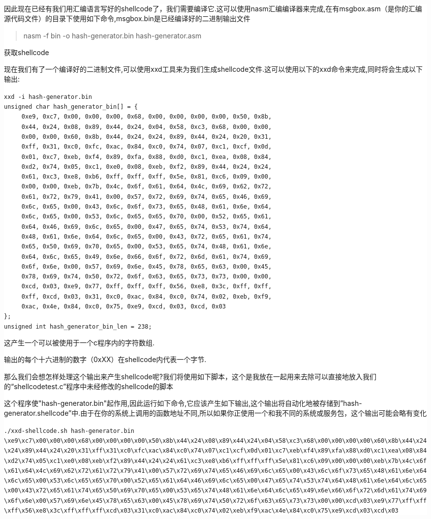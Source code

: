 因此现在已经有我们用汇编语言写好的shellcode了，我们需要编译它.这可以使用nasm汇编编译器来完成,在有msgbox.asm（是你的汇编源代码文件）的目录下使用如下命令,msgbox.bin是已经编译好的二进制输出文件

> nasm -f bin -o hash-generator.bin hash-generator.asm

获取shellcode

现在我们有了一个编译好的二进制文件,可以使用xxd工具来为我们生成shellcode文件.这可以使用以下的xxd命令来完成,同时将会生成以下输出:

```
xxd -i hash-generator.bin
unsigned char hash_generator_bin[] = {
     0xe9, 0xc7, 0x00, 0x00, 0x00, 0x68, 0x00, 0x00, 0x00, 0x00, 0x50, 0x8b,
     0x44, 0x24, 0x08, 0x89, 0x44, 0x24, 0x04, 0x58, 0xc3, 0x68, 0x00, 0x00,
     0x00, 0x00, 0x60, 0x8b, 0x44, 0x24, 0x24, 0x89, 0x44, 0x24, 0x20, 0x31,
     0xff, 0x31, 0xc0, 0xfc, 0xac, 0x84, 0xc0, 0x74, 0x07, 0xc1, 0xcf, 0x0d,
     0x01, 0xc7, 0xeb, 0xf4, 0x89, 0xfa, 0x88, 0xd0, 0xc1, 0xea, 0x08, 0x84,
     0xd2, 0x74, 0x05, 0xc1, 0xe0, 0x08, 0xeb, 0xf2, 0x89, 0x44, 0x24, 0x24,
     0x61, 0xc3, 0xe8, 0xb6, 0xff, 0xff, 0xff, 0x5e, 0x81, 0xc6, 0x09, 0x00,
     0x00, 0x00, 0xeb, 0x7b, 0x4c, 0x6f, 0x61, 0x64, 0x4c, 0x69, 0x62, 0x72,
     0x61, 0x72, 0x79, 0x41, 0x00, 0x57, 0x72, 0x69, 0x74, 0x65, 0x46, 0x69,
     0x6c, 0x65, 0x00, 0x43, 0x6c, 0x6f, 0x73, 0x65, 0x48, 0x61, 0x6e, 0x64,
     0x6c, 0x65, 0x00, 0x53, 0x6c, 0x65, 0x65, 0x70, 0x00, 0x52, 0x65, 0x61,
     0x64, 0x46, 0x69, 0x6c, 0x65, 0x00, 0x47, 0x65, 0x74, 0x53, 0x74, 0x64,
     0x48, 0x61, 0x6e, 0x64, 0x6c, 0x65, 0x00, 0x43, 0x72, 0x65, 0x61, 0x74,
     0x65, 0x50, 0x69, 0x70, 0x65, 0x00, 0x53, 0x65, 0x74, 0x48, 0x61, 0x6e,
     0x64, 0x6c, 0x65, 0x49, 0x6e, 0x66, 0x6f, 0x72, 0x6d, 0x61, 0x74, 0x69,
     0x6f, 0x6e, 0x00, 0x57, 0x69, 0x6e, 0x45, 0x78, 0x65, 0x63, 0x00, 0x45,
     0x78, 0x69, 0x74, 0x50, 0x72, 0x6f, 0x63, 0x65, 0x73, 0x73, 0x00, 0x00,
     0xcd, 0x03, 0xe9, 0x77, 0xff, 0xff, 0xff, 0x56, 0xe8, 0x3c, 0xff, 0xff,
     0xff, 0xcd, 0x03, 0x31, 0xc0, 0xac, 0x84, 0xc0, 0x74, 0x02, 0xeb, 0xf9,
     0xac, 0x4e, 0x84, 0xc0, 0x75, 0xe9, 0xcd, 0x03, 0xcd, 0x03
};
unsigned int hash_generator_bin_len = 238;

```

这产生一个可以被使用于一个c程序内的字符数组.

输出的每个十六进制的数字（0xXX）在shellcode内代表一个字节.

那么我们会想怎样处理这个输出来产生shellcode呢?我们将使用如下脚本，这个是我放在一起用来去除可以直接地放入我们的“shellcodetest.c”程序中未经修改的shellcode的脚本

这个程序使"hash-generator.bin"起作用,因此运行如下命令,它应该产生如下输出,这个输出将自动化地被存储到”hash-generator.shellcode”中.由于在你的系统上调用的函数地址不同,所以如果你正使用一个和我不同的系统或服务包，这个输出可能会略有变化

```
./xxd-shellcode.sh hash-generator.bin
\xe9\xc7\x00\x00\x00\x68\x00\x00\x00\x00\x50\x8b\x44\x24\x08\x89\x44\x24\x04\x58\xc3\x68\x00\x00\x00\x00\x60\x8b\x44\x24\x24\x89\x44\x24\x20\x31\xff\x31\xc0\xfc\xac\x84\xc0\x74\x07\xc1\xcf\x0d\x01\xc7\xeb\xf4\x89\xfa\x88\xd0\xc1\xea\x08\x84\xd2\x74\x05\xc1\xe0\x08\xeb\xf2\x89\x44\x24\x24\x61\xc3\xe8\xb6\xff\xff\xff\x5e\x81\xc6\x09\x00\x00\x00\xeb\x7b\x4c\x6f\x61\x64\x4c\x69\x62\x72\x61\x72\x79\x41\x00\x57\x72\x69\x74\x65\x46\x69\x6c\x65\x00\x43\x6c\x6f\x73\x65\x48\x61\x6e\x64\x6c\x65\x00\x53\x6c\x65\x65\x70\x00\x52\x65\x61\x64\x46\x69\x6c\x65\x00\x47\x65\x74\x53\x74\x64\x48\x61\x6e\x64\x6c\x65\x00\x43\x72\x65\x61\x74\x65\x50\x69\x70\x65\x00\x53\x65\x74\x48\x61\x6e\x64\x6c\x65\x49\x6e\x66\x6f\x72\x6d\x61\x74\x69\x6f\x6e\x00\x57\x69\x6e\x45\x78\x65\x63\x00\x45\x78\x69\x74\x50\x72\x6f\x63\x65\x73\x73\x00\x00\xcd\x03\xe9\x77\xff\xff\xff\x56\xe8\x3c\xff\xff\xff\xcd\x03\x31\xc0\xac\x84\xc0\x74\x02\xeb\xf9\xac\x4e\x84\xc0\x75\xe9\xcd\x03\xcd\x03

```
